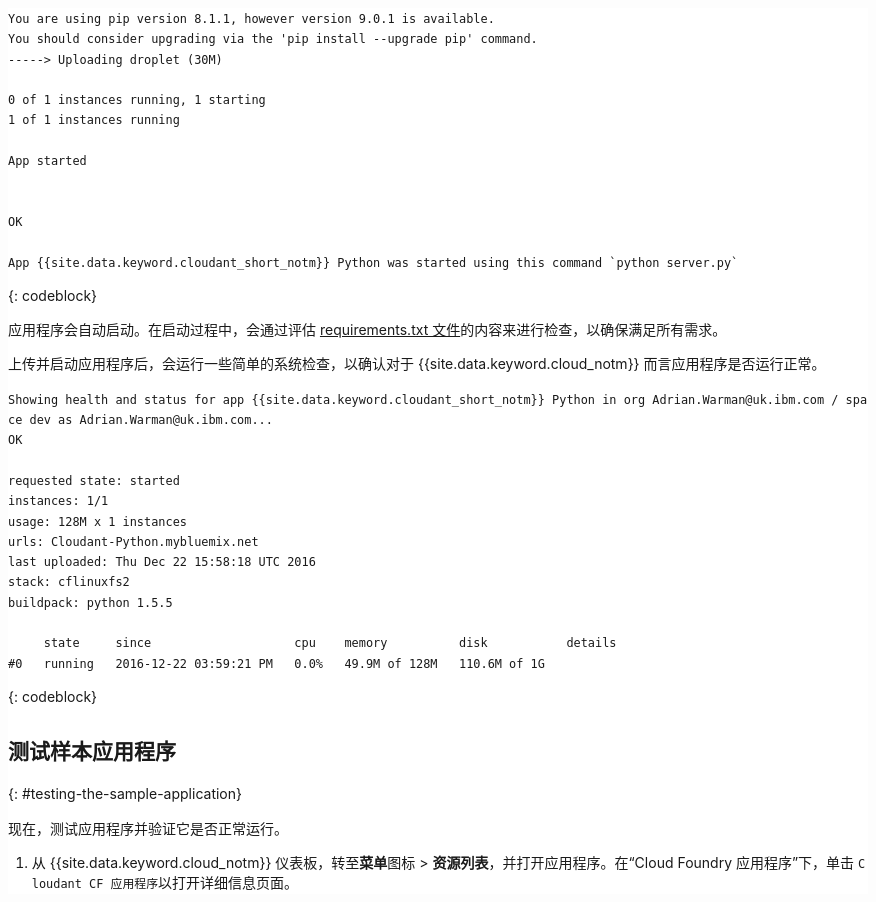 ```
You are using pip version 8.1.1, however version 9.0.1 is available.
You should consider upgrading via the 'pip install --upgrade pip' command.
-----> Uploading droplet (30M)

0 of 1 instances running, 1 starting
1 of 1 instances running

App started


OK

App {{site.data.keyword.cloudant_short_notm}} Python was started using this command `python server.py`
```
{: codeblock}

应用程序会自动启动。在启动过程中，会通过评估 [requirements.txt 文件](/docs/services/Cloudant?topic=cloudant-creating-a-simple-ibm-cloud-application-to-access-an-ibm-cloudant-database-the-application-environment#the-requirements.txt-file)的内容来进行检查，以确保满足所有需求。

上传并启动应用程序后，会运行一些简单的系统检查，以确认对于 {{site.data.keyword.cloud_notm}} 而言应用程序是否运行正常。

```
Showing health and status for app {{site.data.keyword.cloudant_short_notm}} Python in org Adrian.Warman@uk.ibm.com / space dev as Adrian.Warman@uk.ibm.com...
OK

requested state: started
instances: 1/1
usage: 128M x 1 instances
urls: Cloudant-Python.mybluemix.net
last uploaded: Thu Dec 22 15:58:18 UTC 2016
stack: cflinuxfs2
buildpack: python 1.5.5

     state     since                    cpu    memory          disk           details
#0   running   2016-12-22 03:59:21 PM   0.0%   49.9M of 128M   110.6M of 1G
```
{: codeblock}

## 测试样本应用程序
{: #testing-the-sample-application}

现在，测试应用程序并验证它是否正常运行。 

1.  从 {{site.data.keyword.cloud_notm}} 仪表板，转至**菜单**图标 > **资源列表**，并打开应用程序。在“Cloud Foundry 应用程序”下，单击 `Cloudant CF 应用程序`以打开详细信息页面。<br/>  